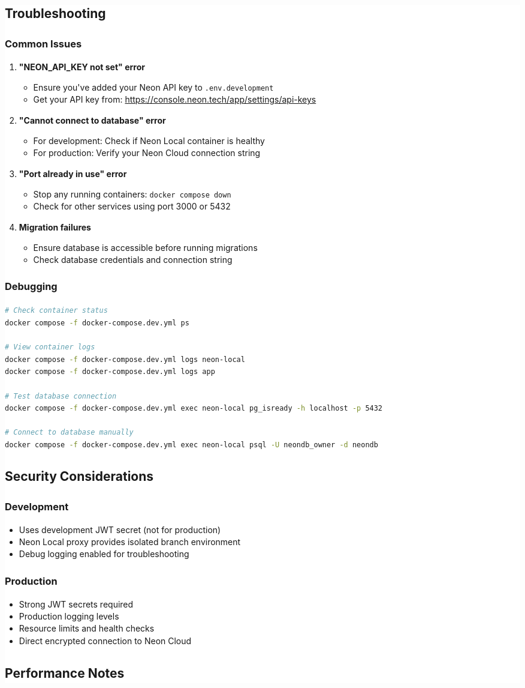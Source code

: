 ## Troubleshooting

### Common Issues

1. **"NEON_API_KEY not set" error**
   - Ensure you've added your Neon API key to `.env.development`
   - Get your API key from: https://console.neon.tech/app/settings/api-keys

2. **"Cannot connect to database" error**
   - For development: Check if Neon Local container is healthy
   - For production: Verify your Neon Cloud connection string

3. **"Port already in use" error**
   - Stop any running containers: `docker compose down`
   - Check for other services using port 3000 or 5432

4. **Migration failures**
   - Ensure database is accessible before running migrations
   - Check database credentials and connection string

### Debugging

```bash
# Check container status
docker compose -f docker-compose.dev.yml ps

# View container logs
docker compose -f docker-compose.dev.yml logs neon-local
docker compose -f docker-compose.dev.yml logs app

# Test database connection
docker compose -f docker-compose.dev.yml exec neon-local pg_isready -h localhost -p 5432

# Connect to database manually
docker compose -f docker-compose.dev.yml exec neon-local psql -U neondb_owner -d neondb
```

## Security Considerations

### Development
- Uses development JWT secret (not for production)
- Neon Local proxy provides isolated branch environment
- Debug logging enabled for troubleshooting

### Production
- Strong JWT secrets required
- Production logging levels
- Resource limits and health checks
- Direct encrypted connection to Neon Cloud

## Performance Notes
